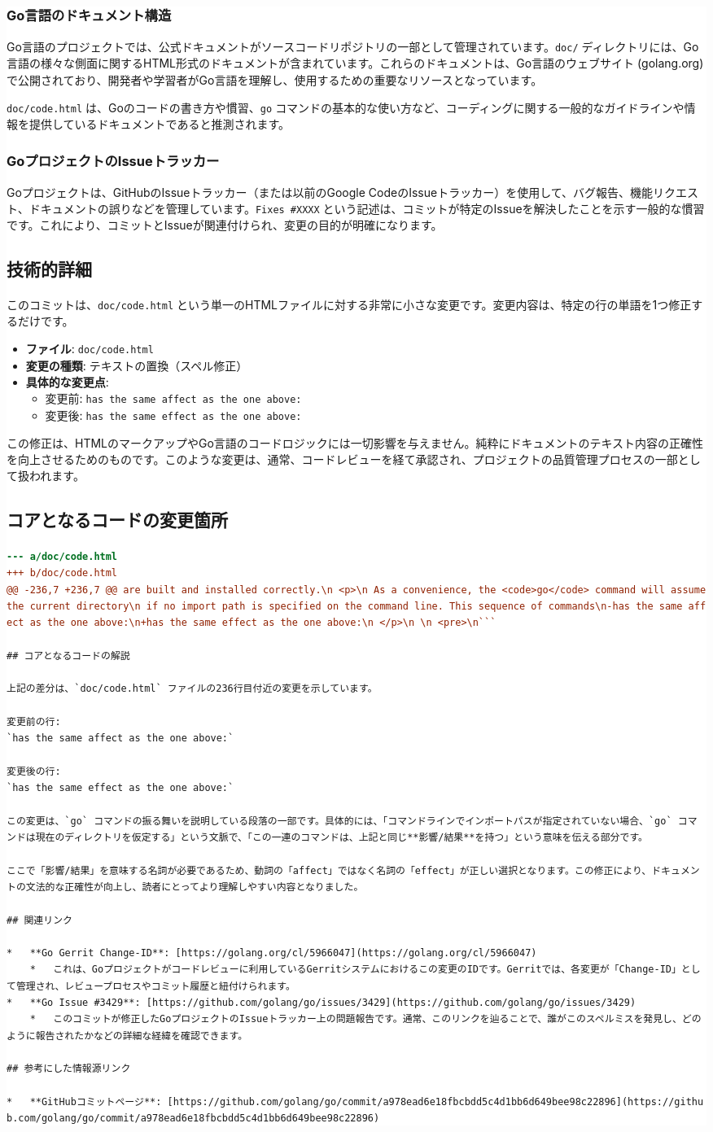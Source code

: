 ### Go言語のドキュメント構造

Go言語のプロジェクトでは、公式ドキュメントがソースコードリポジトリの一部として管理されています。`doc/` ディレクトリには、Go言語の様々な側面に関するHTML形式のドキュメントが含まれています。これらのドキュメントは、Go言語のウェブサイト (golang.org) で公開されており、開発者や学習者がGo言語を理解し、使用するための重要なリソースとなっています。

`doc/code.html` は、Goのコードの書き方や慣習、`go` コマンドの基本的な使い方など、コーディングに関する一般的なガイドラインや情報を提供しているドキュメントであると推測されます。

### GoプロジェクトのIssueトラッカー

Goプロジェクトは、GitHubのIssueトラッカー（または以前のGoogle CodeのIssueトラッカー）を使用して、バグ報告、機能リクエスト、ドキュメントの誤りなどを管理しています。`Fixes #XXXX` という記述は、コミットが特定のIssueを解決したことを示す一般的な慣習です。これにより、コミットとIssueが関連付けられ、変更の目的が明確になります。

## 技術的詳細

このコミットは、`doc/code.html` という単一のHTMLファイルに対する非常に小さな変更です。変更内容は、特定の行の単語を1つ修正するだけです。

*   **ファイル**: `doc/code.html`
*   **変更の種類**: テキストの置換（スペル修正）
*   **具体的な変更点**:
    *   変更前: `has the same affect as the one above:`
    *   変更後: `has the same effect as the one above:`

この修正は、HTMLのマークアップやGo言語のコードロジックには一切影響を与えません。純粋にドキュメントのテキスト内容の正確性を向上させるためのものです。このような変更は、通常、コードレビューを経て承認され、プロジェクトの品質管理プロセスの一部として扱われます。

## コアとなるコードの変更箇所

```diff
--- a/doc/code.html
+++ b/doc/code.html
@@ -236,7 +236,7 @@ are built and installed correctly.\n <p>\n As a convenience, the <code>go</code> command will assume the current directory\n if no import path is specified on the command line. This sequence of commands\n-has the same affect as the one above:\n+has the same effect as the one above:\n </p>\n \n <pre>\n```

## コアとなるコードの解説

上記の差分は、`doc/code.html` ファイルの236行目付近の変更を示しています。

変更前の行:
`has the same affect as the one above:`

変更後の行:
`has the same effect as the one above:`

この変更は、`go` コマンドの振る舞いを説明している段落の一部です。具体的には、「コマンドラインでインポートパスが指定されていない場合、`go` コマンドは現在のディレクトリを仮定する」という文脈で、「この一連のコマンドは、上記と同じ**影響/結果**を持つ」という意味を伝える部分です。

ここで「影響/結果」を意味する名詞が必要であるため、動詞の「affect」ではなく名詞の「effect」が正しい選択となります。この修正により、ドキュメントの文法的な正確性が向上し、読者にとってより理解しやすい内容となりました。

## 関連リンク

*   **Go Gerrit Change-ID**: [https://golang.org/cl/5966047](https://golang.org/cl/5966047)
    *   これは、Goプロジェクトがコードレビューに利用しているGerritシステムにおけるこの変更のIDです。Gerritでは、各変更が「Change-ID」として管理され、レビュープロセスやコミット履歴と紐付けられます。
*   **Go Issue #3429**: [https://github.com/golang/go/issues/3429](https://github.com/golang/go/issues/3429)
    *   このコミットが修正したGoプロジェクトのIssueトラッカー上の問題報告です。通常、このリンクを辿ることで、誰がこのスペルミスを発見し、どのように報告されたかなどの詳細な経緯を確認できます。

## 参考にした情報源リンク

*   **GitHubコミットページ**: [https://github.com/golang/go/commit/a978ead6e18fbcbdd5c4d1bb6d649bee98c22896](https://github.com/golang/go/commit/a978ead6e18fbcbdd5c4d1bb6d649bee98c22896)
```